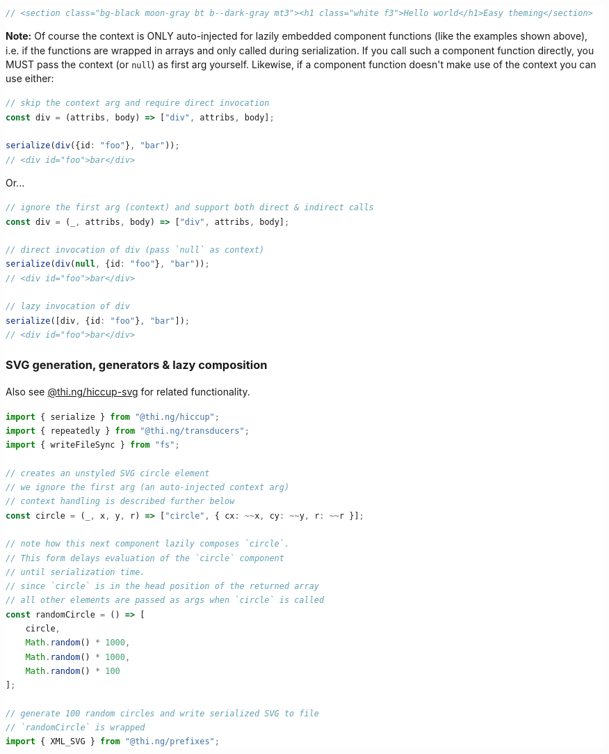 ```ts
// <section class="bg-black moon-gray bt b--dark-gray mt3"><h1 class="white f3">Hello world</h1>Easy theming</section>
```

**Note:** Of course the context is ONLY auto-injected for lazily embedded
component functions (like the examples shown above), i.e. if the functions are
wrapped in arrays and only called during serialization. If you call such a
component function directly, you MUST pass the context (or `null`) as first arg
yourself. Likewise, if a component function doesn't make use of the context you
can use either:

```ts
// skip the context arg and require direct invocation
const div = (attribs, body) => ["div", attribs, body];

serialize(div({id: "foo"}, "bar"));
// <div id="foo">bar</div>
```

Or...

```ts
// ignore the first arg (context) and support both direct & indirect calls
const div = (_, attribs, body) => ["div", attribs, body];

// direct invocation of div (pass `null` as context)
serialize(div(null, {id: "foo"}, "bar"));
// <div id="foo">bar</div>

// lazy invocation of div
serialize([div, {id: "foo"}, "bar"]);
// <div id="foo">bar</div>
```

### SVG generation, generators & lazy composition

Also see
[@thi.ng/hiccup-svg](https://github.com/thi-ng/umbrella/tree/develop/packages/hiccup-svg)
for related functionality.

```ts tangle:export/readme-circles.js
import { serialize } from "@thi.ng/hiccup";
import { repeatedly } from "@thi.ng/transducers";
import { writeFileSync } from "fs";

// creates an unstyled SVG circle element
// we ignore the first arg (an auto-injected context arg)
// context handling is described further below
const circle = (_, x, y, r) => ["circle", { cx: ~~x, cy: ~~y, r: ~~r }];

// note how this next component lazily composes `circle`.
// This form delays evaluation of the `circle` component
// until serialization time.
// since `circle` is in the head position of the returned array
// all other elements are passed as args when `circle` is called
const randomCircle = () => [
    circle,
    Math.random() * 1000,
    Math.random() * 1000,
    Math.random() * 100
];

// generate 100 random circles and write serialized SVG to file
// `randomCircle` is wrapped
import { XML_SVG } from "@thi.ng/prefixes";

```